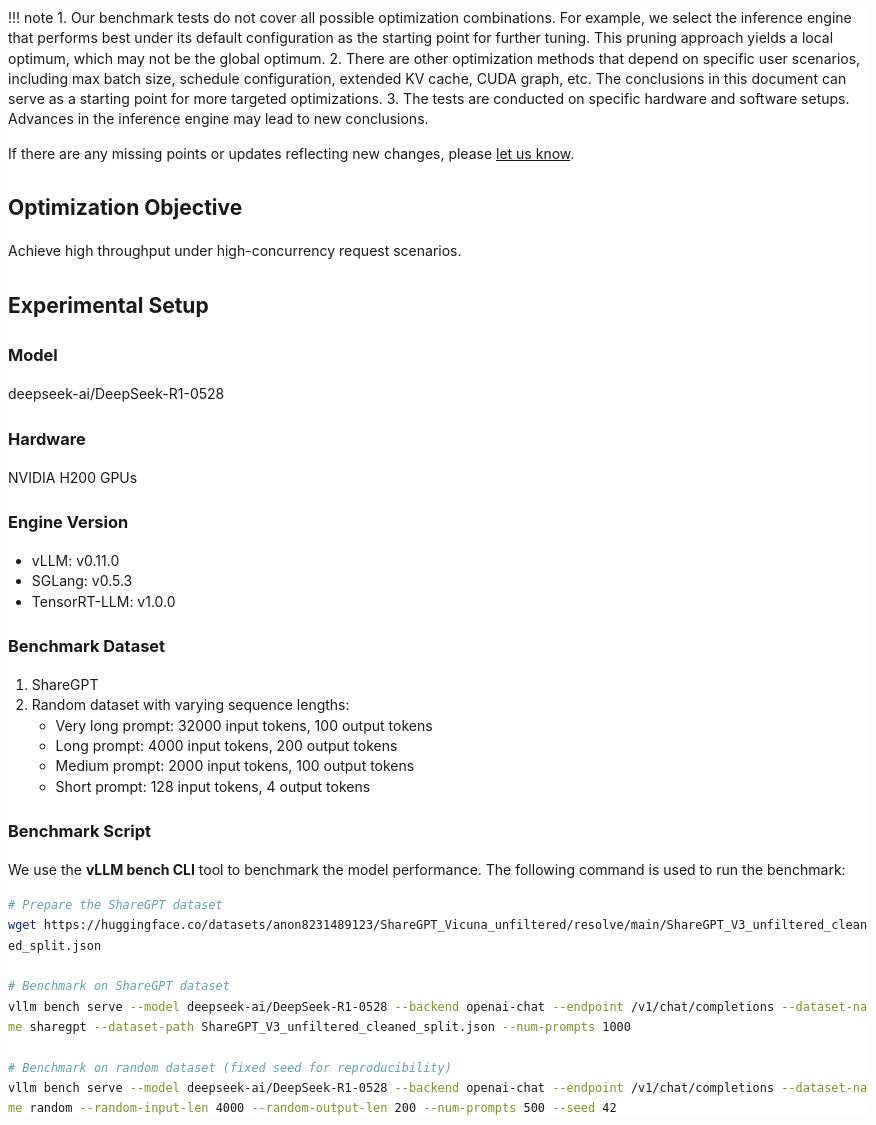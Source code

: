 

!!! note
    1. Our benchmark tests do not cover all possible optimization combinations. For example, we select the inference engine that performs best under its default configuration as the starting point for further tuning. This pruning approach yields a local optimum, which may not be the global optimum.
    2. There are other optimization methods that depend on specific user scenarios, including max batch size, schedule configuration, extended KV cache, CUDA graph, etc. The conclusions in this document can serve as a starting point for more targeted optimizations.
    3. The tests are conducted on specific hardware and software setups. Advances in the inference engine may lead to new conclusions.

If there are any missing points or updates reflecting new changes, please [let us know](https://github.com/gpustack/gpustack/issues/new/choose).


## Optimization Objective

Achieve high throughput under high-concurrency request scenarios.

## Experimental Setup

### Model

deepseek-ai/DeepSeek-R1-0528

### Hardware

NVIDIA H200 GPUs

### Engine Version

- vLLM: v0.11.0
- SGLang: v0.5.3
- TensorRT-LLM: v1.0.0

### Benchmark Dataset

1. ShareGPT
2. Random dataset with varying sequence lengths:
    - Very long prompt: 32000 input tokens, 100 output tokens
    - Long prompt: 4000 input tokens, 200 output tokens
    - Medium prompt: 2000 input tokens, 100 output tokens
    - Short prompt: 128 input tokens, 4 output tokens

### Benchmark Script

We use the **vLLM bench CLI** tool to benchmark the model performance. The following command is used to run the benchmark:

```bash
# Prepare the ShareGPT dataset
wget https://huggingface.co/datasets/anon8231489123/ShareGPT_Vicuna_unfiltered/resolve/main/ShareGPT_V3_unfiltered_cleaned_split.json

# Benchmark on ShareGPT dataset
vllm bench serve --model deepseek-ai/DeepSeek-R1-0528 --backend openai-chat --endpoint /v1/chat/completions --dataset-name sharegpt --dataset-path ShareGPT_V3_unfiltered_cleaned_split.json --num-prompts 1000

# Benchmark on random dataset (fixed seed for reproducibility)
vllm bench serve --model deepseek-ai/DeepSeek-R1-0528 --backend openai-chat --endpoint /v1/chat/completions --dataset-name random --random-input-len 4000 --random-output-len 200 --num-prompts 500 --seed 42
```
